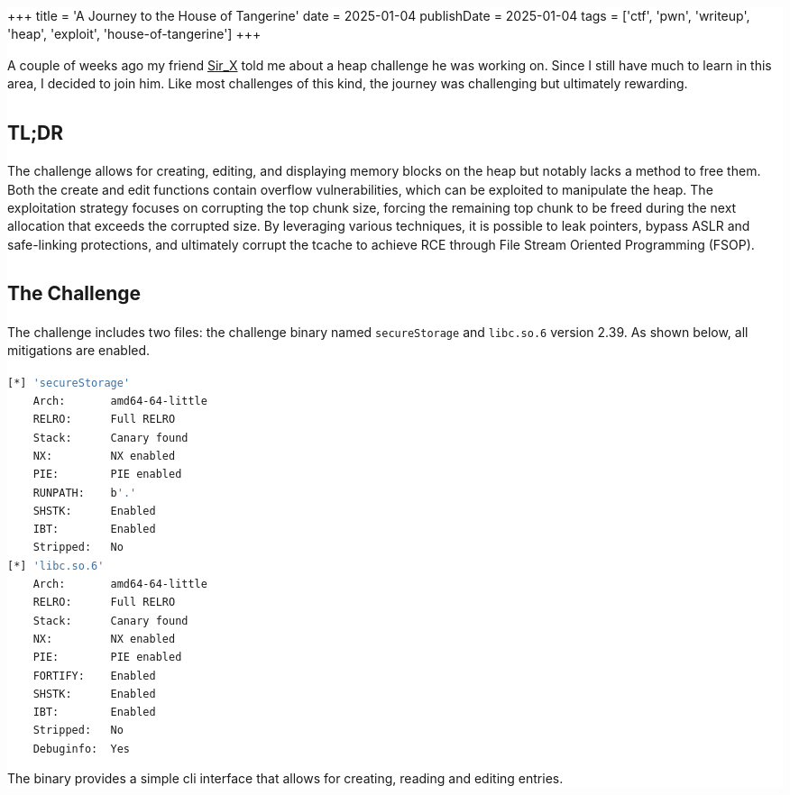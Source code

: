 +++
title = 'A Journey to the House of Tangerine'
date = 2025-01-04
publishDate = 2025-01-04
tags = ['ctf', 'pwn', 'writeup', 'heap', 'exploit', 'house-of-tangerine']
+++

A couple of weeks ago my friend [Sir_X](https://x.com/Sir_X72563) told me about a heap challenge he was working on. Since I still have much to learn in this area, I decided to join him. Like most challenges of this kind, the journey was challenging but ultimately rewarding.



## TL;DR

The challenge allows for creating, editing, and displaying memory blocks on the heap but notably lacks a method to free them. Both the create and edit functions contain overflow vulnerabilities, which can be exploited to manipulate the heap. The exploitation strategy focuses on corrupting the top chunk size, forcing the remaining top chunk to be freed during the next allocation that exceeds the corrupted size. By leveraging various techniques, it is possible to leak pointers, bypass ASLR and safe-linking protections, and ultimately corrupt the tcache to achieve RCE through File Stream Oriented Programming (FSOP).
## The Challenge

The challenge includes two files: the challenge binary named `secureStorage` and `libc.so.6` version 2.39. As shown below, all mitigations are enabled.

```sh
[*] 'secureStorage'
    Arch:       amd64-64-little
    RELRO:      Full RELRO
    Stack:      Canary found
    NX:         NX enabled
    PIE:        PIE enabled
    RUNPATH:    b'.'
    SHSTK:      Enabled
    IBT:        Enabled
    Stripped:   No
[*] 'libc.so.6'
    Arch:       amd64-64-little
    RELRO:      Full RELRO
    Stack:      Canary found
    NX:         NX enabled
    PIE:        PIE enabled
    FORTIFY:    Enabled
    SHSTK:      Enabled
    IBT:        Enabled
    Stripped:   No
    Debuginfo:  Yes
```

The binary provides a simple cli interface that allows for creating, reading and editing entries.
